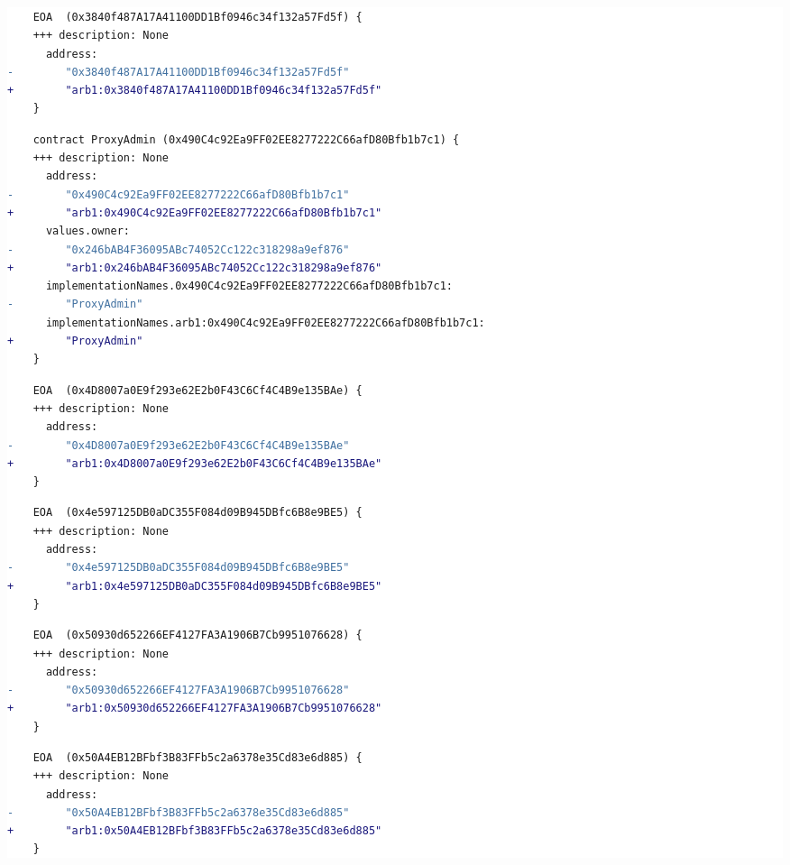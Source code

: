 ```diff
    EOA  (0x3840f487A17A41100DD1Bf0946c34f132a57Fd5f) {
    +++ description: None
      address:
-        "0x3840f487A17A41100DD1Bf0946c34f132a57Fd5f"
+        "arb1:0x3840f487A17A41100DD1Bf0946c34f132a57Fd5f"
    }
```

```diff
    contract ProxyAdmin (0x490C4c92Ea9FF02EE8277222C66afD80Bfb1b7c1) {
    +++ description: None
      address:
-        "0x490C4c92Ea9FF02EE8277222C66afD80Bfb1b7c1"
+        "arb1:0x490C4c92Ea9FF02EE8277222C66afD80Bfb1b7c1"
      values.owner:
-        "0x246bAB4F36095ABc74052Cc122c318298a9ef876"
+        "arb1:0x246bAB4F36095ABc74052Cc122c318298a9ef876"
      implementationNames.0x490C4c92Ea9FF02EE8277222C66afD80Bfb1b7c1:
-        "ProxyAdmin"
      implementationNames.arb1:0x490C4c92Ea9FF02EE8277222C66afD80Bfb1b7c1:
+        "ProxyAdmin"
    }
```

```diff
    EOA  (0x4D8007a0E9f293e62E2b0F43C6Cf4C4B9e135BAe) {
    +++ description: None
      address:
-        "0x4D8007a0E9f293e62E2b0F43C6Cf4C4B9e135BAe"
+        "arb1:0x4D8007a0E9f293e62E2b0F43C6Cf4C4B9e135BAe"
    }
```

```diff
    EOA  (0x4e597125DB0aDC355F084d09B945DBfc6B8e9BE5) {
    +++ description: None
      address:
-        "0x4e597125DB0aDC355F084d09B945DBfc6B8e9BE5"
+        "arb1:0x4e597125DB0aDC355F084d09B945DBfc6B8e9BE5"
    }
```

```diff
    EOA  (0x50930d652266EF4127FA3A1906B7Cb9951076628) {
    +++ description: None
      address:
-        "0x50930d652266EF4127FA3A1906B7Cb9951076628"
+        "arb1:0x50930d652266EF4127FA3A1906B7Cb9951076628"
    }
```

```diff
    EOA  (0x50A4EB12BFbf3B83FFb5c2a6378e35Cd83e6d885) {
    +++ description: None
      address:
-        "0x50A4EB12BFbf3B83FFb5c2a6378e35Cd83e6d885"
+        "arb1:0x50A4EB12BFbf3B83FFb5c2a6378e35Cd83e6d885"
    }
```

